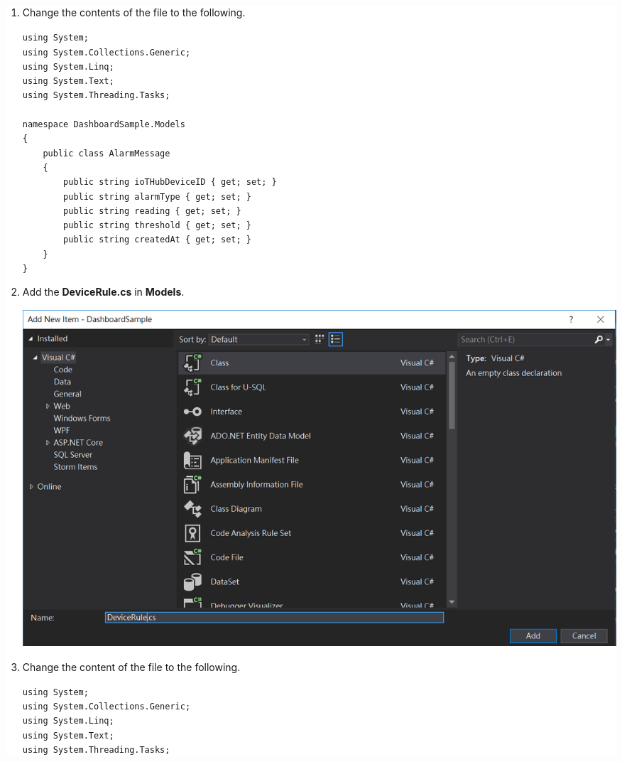 1. Change the contents of the file to the following.
    ```
    using System;
    using System.Collections.Generic;
    using System.Linq;
    using System.Text;
    using System.Threading.Tasks;

    namespace DashboardSample.Models
    {
        public class AlarmMessage
        {
            public string ioTHubDeviceID { get; set; }
            public string alarmType { get; set; }
            public string reading { get; set; }
            public string threshold { get; set; }
            public string createdAt { get; set; }
        }
    } 
    ```

1. Add the **DeviceRule.cs** in **Models**. 

    ![Add Class](images/06-HOL/image5.png)
 
1. Change the content of the file to the following.
    ```
    using System;
    using System.Collections.Generic;
    using System.Linq;
    using System.Text;
    using System.Threading.Tasks;
